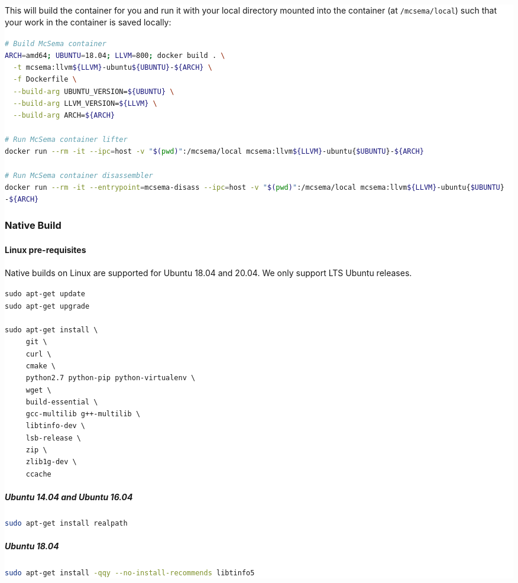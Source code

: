 This will build the container for you and run it with your local directory mounted into the container (at `/mcsema/local`) such that your work in the container is saved locally:

```sh
# Build McSema container
ARCH=amd64; UBUNTU=18.04; LLVM=800; docker build . \
  -t mcsema:llvm${LLVM}-ubuntu${UBUNTU}-${ARCH} \
  -f Dockerfile \
  --build-arg UBUNTU_VERSION=${UBUNTU} \
  --build-arg LLVM_VERSION=${LLVM} \
  --build-arg ARCH=${ARCH}

# Run McSema container lifter
docker run --rm -it --ipc=host -v "$(pwd)":/mcsema/local mcsema:llvm${LLVM}-ubuntu{$UBUNTU}-${ARCH}

# Run McSema container disassembler
docker run --rm -it --entrypoint=mcsema-disass --ipc=host -v "$(pwd)":/mcsema/local mcsema:llvm${LLVM}-ubuntu{$UBUNTU}-${ARCH}
```

### Native Build

#### Linux pre-requisites

Native builds on Linux are supported for Ubuntu 18.04 and 20.04. We only support
LTS Ubuntu releases.

```shell
sudo apt-get update
sudo apt-get upgrade

sudo apt-get install \
     git \
     curl \
     cmake \
     python2.7 python-pip python-virtualenv \
     wget \
     build-essential \
     gcc-multilib g++-multilib \
     libtinfo-dev \
     lsb-release \
     zip \
     zlib1g-dev \
     ccache
```

##### Ubuntu 14.04 and Ubuntu 16.04

```bash
sudo apt-get install realpath
```

##### Ubuntu 18.04

```bash
sudo apt-get install -qqy --no-install-recommends libtinfo5
```

